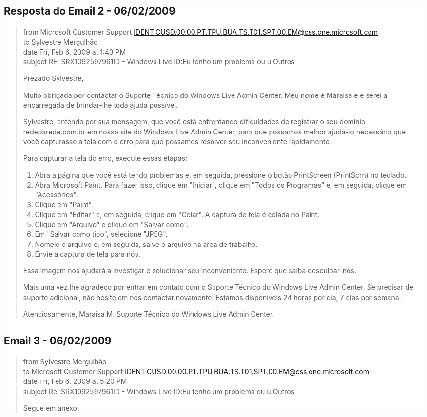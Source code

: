 ## Resposta do Email 2 - 06/02/2009

> from	Microsoft Customer Support <IDENT.CUSD.00.00.PT.TPU.BUA.TS.T01.SPT.00.EM@css.one.microsoft.com>  
> to	Sylvestre Mergulhão  
> date	Fri, Feb 6, 2009 at 1:43 PM  
> subject	RE: SRX1092597961ID - Windows Live ID:Eu tenho um problema ou u:Outros
> 
> Prezado Sylvestre,
>  
> Muito obrigada por contactar o Suporte Técnico do Windows Live Admin Center. Meu nome é Maraisa e e serei a encarregada de brindar-lhe toda ajuda possível.
> 
> Sylvestre, entendo por sua mensagem, que você está enfrentando dificuldades de registrar o seu domínio redeparede.com.br em nosso site do Windows Live Admin Center, para que possamos melhor ajudá-lo  necessário que você capturasse a tela com o erro para que possamos resolver seu inconveniente rapidamente.
> 
> Para capturar a tela do erro, execute essas etapas:
> 
> 1. Abra a página que você está tendo problemas e, em seguida, pressione o botão PrintScreen (PrintScrn) no teclado. 
> 2. Abra Microsoft Paint. Para fazer isso, clique em "Iniciar", clique em "Todos os Programas" e, em seguida, clique em "Acessórios". 
> 3. Clique em "Paint". 
> 4. Clique em "Editar" e, em seguida, clique em "Colar". A captura de tela é colada no Paint. 
> 5. Clique em "Arquivo" e clique em "Salvar como". 
> 6. Em "Salvar como tipo", selecione "JPEG". 
> 7. Nomeie o arquivo e, em seguida, salve o arquivo na área de trabalho. 
> 8. Envie a captura de tela para nós.
> 
> Essa imagem nos ajudará a investigar e solucionar seu inconveniente. Espero que saiba desculpar-nos.
> 
> Mais uma vez lhe agradeço por entrar em contato com o Suporte Técnico do Windows Live Admin Center. Se precisar de suporte adicional, não hesite em nos contactar novamente! Estamos disponíveis 24 horas por dia, 7 dias por semana.
> 
> Atenciosamente,
> Maraisa M.
> Suporte Técnico do Windows Live Admin Center.

## Email 3 - 06/02/2009

> from	Sylvestre Mergulhão  
> to	Microsoft Customer Support <IDENT.CUSD.00.00.PT.TPU.BUA.TS.T01.SPT.00.EM@css.one.microsoft.com>  
> date	Fri, Feb 6, 2009 at 5:20 PM  
> subject	Re: SRX1092597961ID - Windows Live ID:Eu tenho um problema ou u:Outros
> 	
> Segue em anexo.
